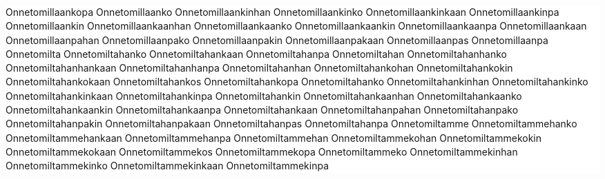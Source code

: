 Onnetomillaankopa
Onnetomillaanko
Onnetomillaankinhan
Onnetomillaankinko
Onnetomillaankinkaan
Onnetomillaankinpa
Onnetomillaankin
Onnetomillaankaanhan
Onnetomillaankaanko
Onnetomillaankaankin
Onnetomillaankaanpa
Onnetomillaankaan
Onnetomillaanpahan
Onnetomillaanpako
Onnetomillaanpakin
Onnetomillaanpakaan
Onnetomillaanpas
Onnetomillaanpa
Onnetomilta
Onnetomiltahanko
Onnetomiltahankaan
Onnetomiltahanpa
Onnetomiltahan
Onnetomiltahanhanko
Onnetomiltahanhankaan
Onnetomiltahanhanpa
Onnetomiltahanhan
Onnetomiltahankohan
Onnetomiltahankokin
Onnetomiltahankokaan
Onnetomiltahankos
Onnetomiltahankopa
Onnetomiltahanko
Onnetomiltahankinhan
Onnetomiltahankinko
Onnetomiltahankinkaan
Onnetomiltahankinpa
Onnetomiltahankin
Onnetomiltahankaanhan
Onnetomiltahankaanko
Onnetomiltahankaankin
Onnetomiltahankaanpa
Onnetomiltahankaan
Onnetomiltahanpahan
Onnetomiltahanpako
Onnetomiltahanpakin
Onnetomiltahanpakaan
Onnetomiltahanpas
Onnetomiltahanpa
Onnetomiltamme
Onnetomiltammehanko
Onnetomiltammehankaan
Onnetomiltammehanpa
Onnetomiltammehan
Onnetomiltammekohan
Onnetomiltammekokin
Onnetomiltammekokaan
Onnetomiltammekos
Onnetomiltammekopa
Onnetomiltammeko
Onnetomiltammekinhan
Onnetomiltammekinko
Onnetomiltammekinkaan
Onnetomiltammekinpa